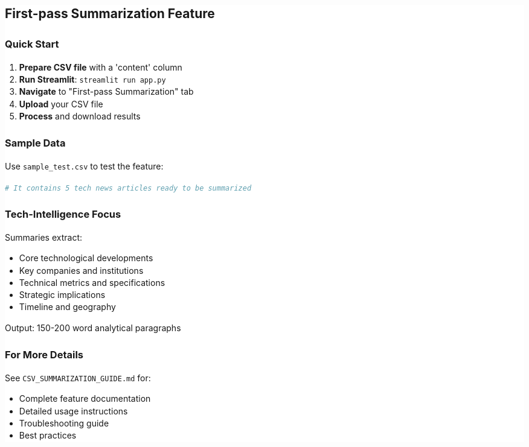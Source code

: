 ## First-pass Summarization Feature

### Quick Start

1. **Prepare CSV file** with a 'content' column
2. **Run Streamlit**: `streamlit run app.py`
3. **Navigate** to "First-pass Summarization" tab
4. **Upload** your CSV file
5. **Process** and download results

### Sample Data

Use `sample_test.csv` to test the feature:
```bash
# It contains 5 tech news articles ready to be summarized
```

### Tech-Intelligence Focus

Summaries extract:
- Core technological developments
- Key companies and institutions
- Technical metrics and specifications
- Strategic implications
- Timeline and geography

Output: 150-200 word analytical paragraphs

### For More Details

See `CSV_SUMMARIZATION_GUIDE.md` for:
- Complete feature documentation
- Detailed usage instructions
- Troubleshooting guide
- Best practices

